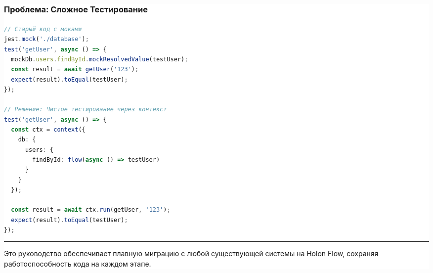 ### Проблема: Сложное Тестирование

```typescript
// Старый код с моками
jest.mock('./database');
test('getUser', async () => {
  mockDb.users.findById.mockResolvedValue(testUser);
  const result = await getUser('123');
  expect(result).toEqual(testUser);
});

// Решение: Чистое тестирование через контекст
test('getUser', async () => {
  const ctx = context({
    db: {
      users: {
        findById: flow(async () => testUser)
      }
    }
  });

  const result = await ctx.run(getUser, '123');
  expect(result).toEqual(testUser);
});
```

---

Это руководство обеспечивает плавную миграцию с любой существующей системы на Holon Flow, сохраняя работоспособность кода на каждом этапе.